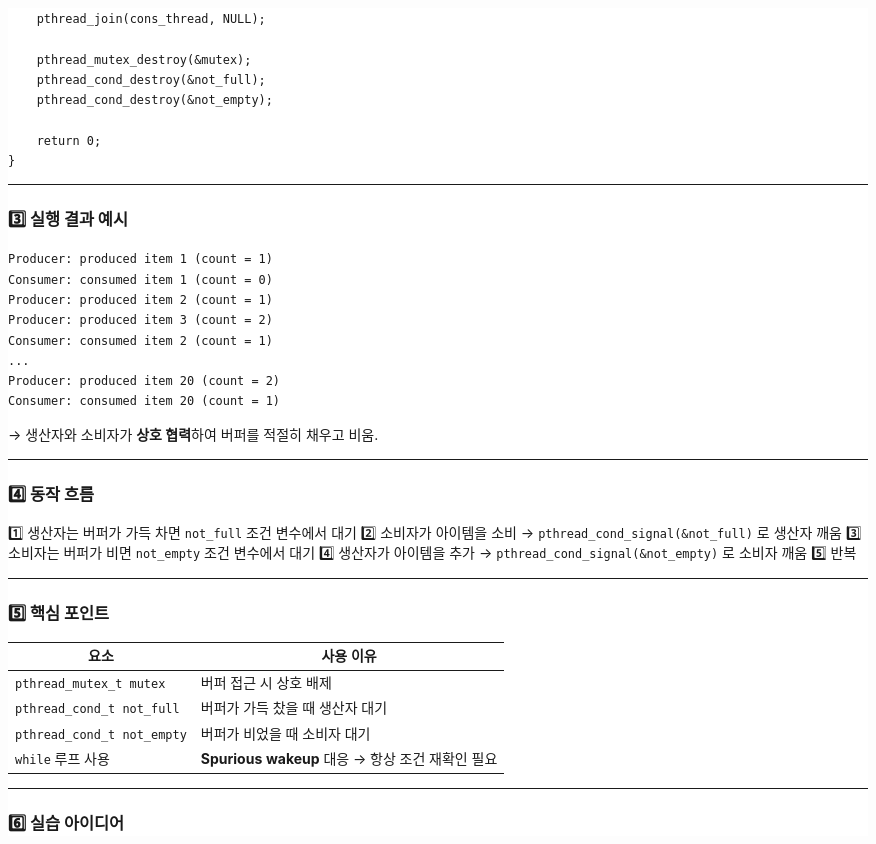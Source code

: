```
    pthread_join(cons_thread, NULL);

    pthread_mutex_destroy(&mutex);
    pthread_cond_destroy(&not_full);
    pthread_cond_destroy(&not_empty);

    return 0;
}
```

------

### 3️⃣ 실행 결과 예시

```
Producer: produced item 1 (count = 1)
Consumer: consumed item 1 (count = 0)
Producer: produced item 2 (count = 1)
Producer: produced item 3 (count = 2)
Consumer: consumed item 2 (count = 1)
...
Producer: produced item 20 (count = 2)
Consumer: consumed item 20 (count = 1)
```

→ 생산자와 소비자가 **상호 협력**하여 버퍼를 적절히 채우고 비움.

------

### 4️⃣ 동작 흐름

 1️⃣ 생산자는 버퍼가 가득 차면 `not_full` 조건 변수에서 대기
 2️⃣ 소비자가 아이템을 소비 → `pthread_cond_signal(&not_full)` 로 생산자 깨움
 3️⃣ 소비자는 버퍼가 비면 `not_empty` 조건 변수에서 대기
 4️⃣ 생산자가 아이템을 추가 → `pthread_cond_signal(&not_empty)` 로 소비자 깨움
 5️⃣ 반복

------

### 5️⃣ 핵심 포인트

| 요소                       | 사용 이유                                        |
| -------------------------- | ------------------------------------------------ |
| `pthread_mutex_t mutex`    | 버퍼 접근 시 상호 배제                           |
| `pthread_cond_t not_full`  | 버퍼가 가득 찼을 때 생산자 대기                  |
| `pthread_cond_t not_empty` | 버퍼가 비었을 때 소비자 대기                     |
| `while` 루프 사용          | **Spurious wakeup** 대응 → 항상 조건 재확인 필요 |

------

### 6️⃣ 실습 아이디어
